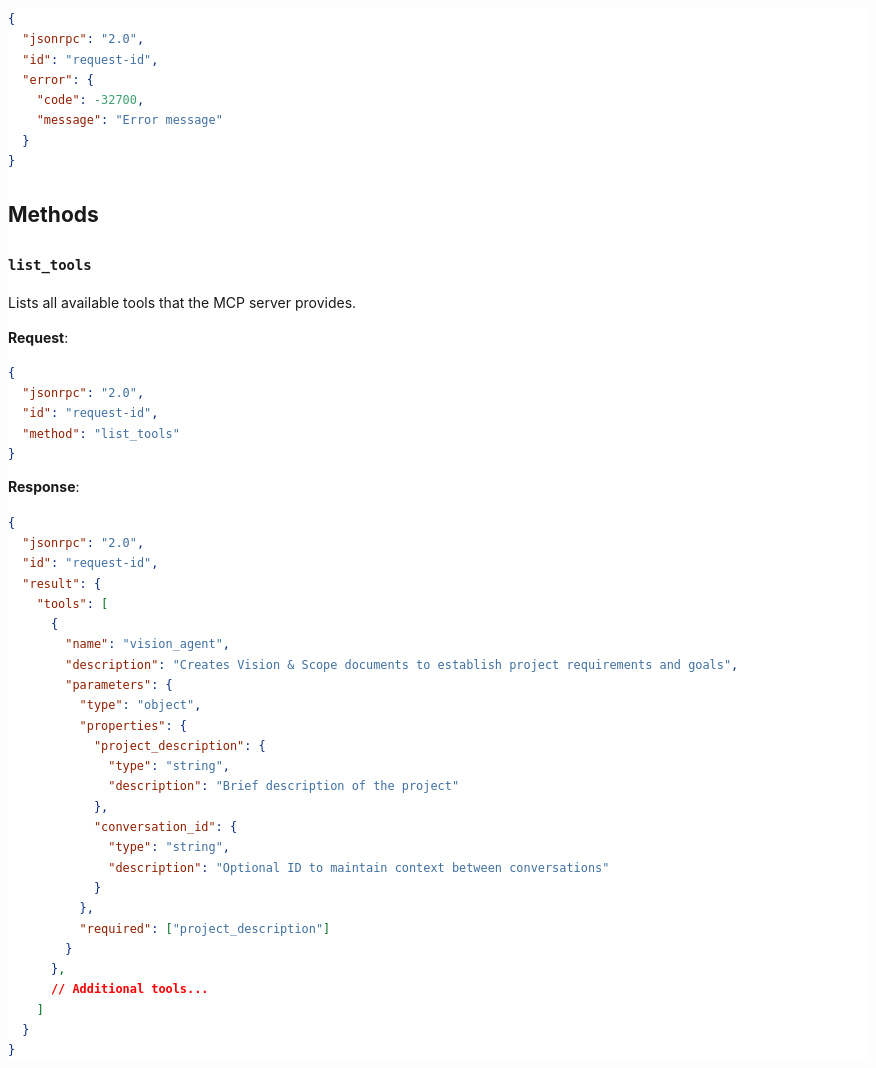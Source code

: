 ```json
{
  "jsonrpc": "2.0",
  "id": "request-id",
  "error": {
    "code": -32700,
    "message": "Error message"
  }
}
```

## Methods

### `list_tools`

Lists all available tools that the MCP server provides.

**Request**:
```json
{
  "jsonrpc": "2.0",
  "id": "request-id",
  "method": "list_tools"
}
```

**Response**:
```json
{
  "jsonrpc": "2.0",
  "id": "request-id",
  "result": {
    "tools": [
      {
        "name": "vision_agent",
        "description": "Creates Vision & Scope documents to establish project requirements and goals",
        "parameters": {
          "type": "object",
          "properties": {
            "project_description": {
              "type": "string",
              "description": "Brief description of the project"
            },
            "conversation_id": {
              "type": "string",
              "description": "Optional ID to maintain context between conversations"
            }
          },
          "required": ["project_description"]
        }
      },
      // Additional tools...
    ]
  }
}
```
